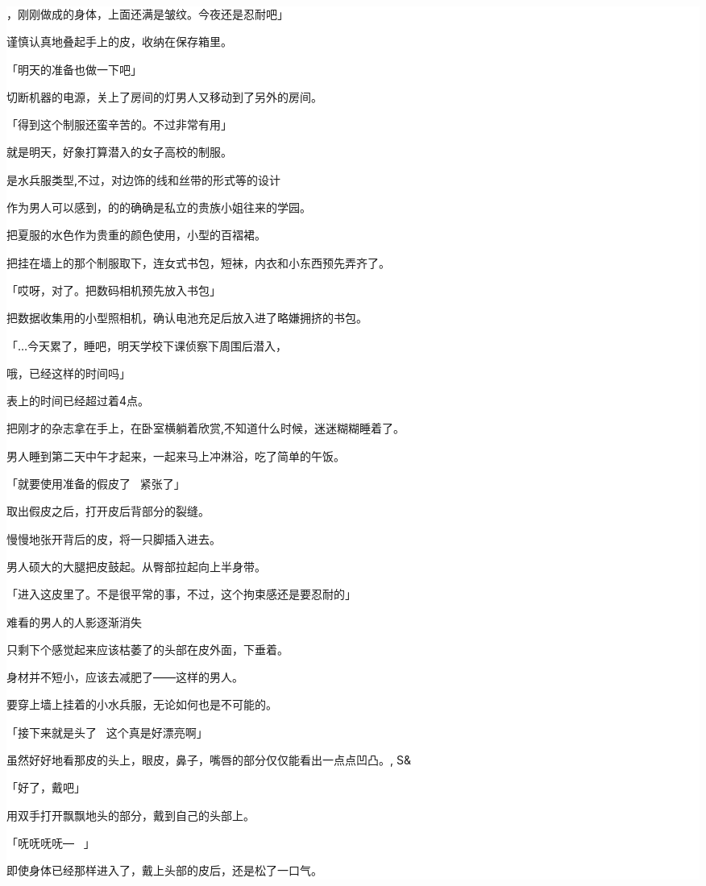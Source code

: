 ，刚刚做成的身体，上面还满是皱纹。今夜还是忍耐吧」

谨慎认真地叠起手上的皮，收纳在保存箱里。

「明天的准备也做一下吧」

切断机器的电源，关上了房间的灯男人又移动到了另外的房间。



「得到这个制服还蛮辛苦的。不过非常有用」

就是明天，好象打算潜入的女子高校的制服。

是水兵服类型,不过，对边饰的线和丝带的形式等的设计

作为男人可以感到，的的确确是私立的贵族小姐往来的学园。

把夏服的水色作为贵重的颜色使用，小型的百褶裙。

把挂在墙上的那个制服取下，连女式书包，短袜，内衣和小东西预先弄齐了。

「哎呀，对了。把数码相机预先放入书包」

把数据收集用的小型照相机，确认电池充足后放入进了略嫌拥挤的书包。

「…今天累了，睡吧，明天学校下课侦察下周围后潜入，

哦，已经这样的时间吗」

表上的时间已经超过着4点。

把刚才的杂志拿在手上，在卧室横躺着欣赏,不知道什么时候，迷迷糊糊睡着了。



男人睡到第二天中午才起来，一起来马上冲淋浴，吃了简单的午饭。

「就要使用准备的假皮了   紧张了」

取出假皮之后，打开皮后背部分的裂缝。

慢慢地张开背后的皮，将一只脚插入进去。

男人硕大的大腿把皮鼓起。从臀部拉起向上半身带。

「进入这皮里了。不是很平常的事，不过，这个拘束感还是要忍耐的」

难看的男人的人影逐渐消失

只剩下个感觉起来应该枯萎了的头部在皮外面，下垂着。

身材并不短小，应该去减肥了——这样的男人。

要穿上墙上挂着的小水兵服，无论如何也是不可能的。

「接下来就是头了   这个真是好漂亮啊」

虽然好好地看那皮的头上，眼皮，鼻子，嘴唇的部分仅仅能看出一点点凹凸。,   S&

「好了，戴吧」

用双手打开飘飘地头的部分，戴到自己的头部上。

「呒呒呒呒―   」

即使身体已经那样进入了，戴上头部的皮后，还是松了一口气。
